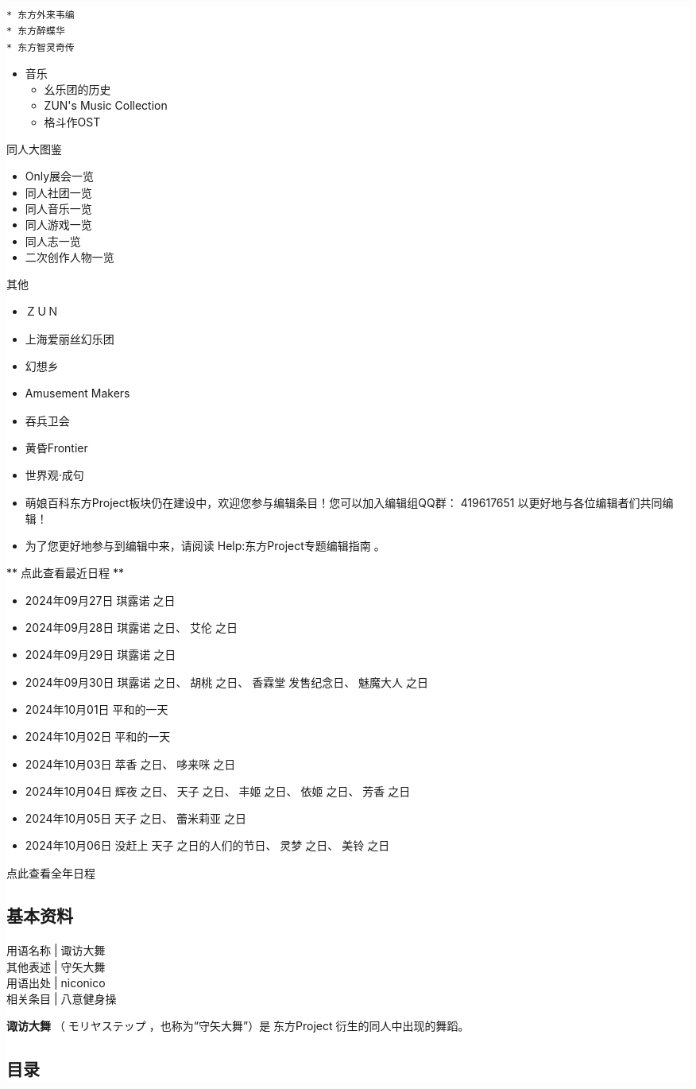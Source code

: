     * 东方外来韦编 
    * 东方醉蝶华 
    * 东方智灵奇传 
  * 音乐 
    * 幺乐团的历史 
    * ZUN's Music Collection 
    * 格斗作OST 

同人大图鉴

  * Only展会一览 
  * 同人社团一览 
  * 同人音乐一览 
  * 同人游戏一览 
  * 同人志一览 
  * 二次创作人物一览 

其他

  * ＺＵＮ 
  * 上海爱丽丝幻乐团 
  * 幻想乡 
  * Amusement Makers 
  * 吞兵卫会 
  * 黄昏Frontier 
  * 世界观·成句 

  * 萌娘百科东方Project板块仍在建设中，欢迎您参与编辑条目！您可以加入编辑组QQ群：  419617651  以更好地与各位编辑者们共同编辑！ 
  * 为了您更好地参与到编辑中来，请阅读  Help:东方Project专题编辑指南  。   

** 点此查看最近日程  **

  * 2024年09月27日  琪露诺  之日 
  * 2024年09月28日  琪露诺  之日、  艾伦  之日 
  * 2024年09月29日  琪露诺  之日 
  * 2024年09月30日  琪露诺  之日、  胡桃  之日、  香霖堂  发售纪念日、  魅魔大人  之日 
  * 2024年10月01日 平和的一天 

  * 2024年10月02日 平和的一天 
  * 2024年10月03日  萃香  之日、  哆来咪  之日 
  * 2024年10月04日  辉夜  之日、  天子  之日、  丰姬  之日、  依姬  之日、  芳香  之日 
  * 2024年10月05日  天子  之日、  蕾米莉亚  之日 
  * 2024年10月06日 没赶上  天子  之日的人们的节日、  灵梦  之日、  美铃  之日 

点此查看全年日程

**基本资料**  
---  
用语名称  |  诹访大舞   
其他表述  |  守矢大舞   
用语出处  |  niconico   
相关条目  |  八意健身操   
  
**诹访大舞** （  モリヤステップ  ，也称为“守矢大舞”）是  东方Project  衍生的同人中出现的舞蹈。

##  目录
